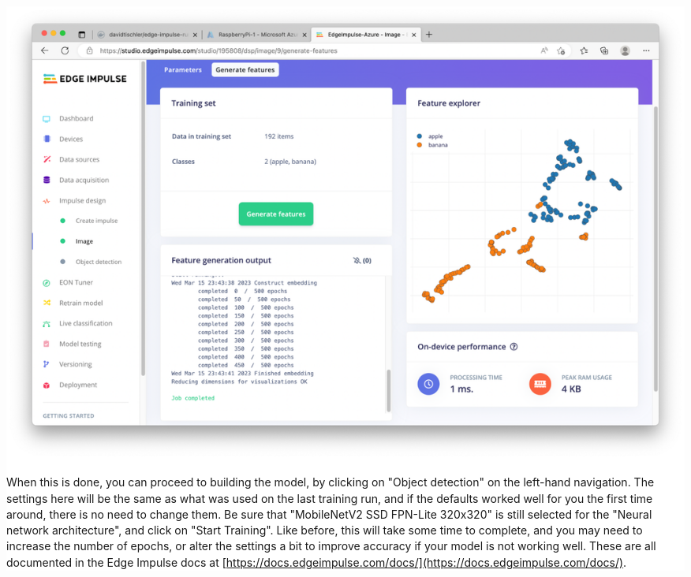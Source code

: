 ![](../.gitbook/assets/mlops-azure-iot-edge/image26.png)

When this is done, you can proceed to building the model, by clicking on "Object detection" on the left-hand navigation. The settings here will be the same as what was used on the last training run, and if the defaults worked well for you the first time around, there is no need to change them. Be sure that "MobileNetV2 SSD FPN-Lite 320x320" is still selected for the "Neural network architecture", and click on "Start Training". Like before, this will take some time to complete, and you may need to increase the number of epochs, or alter the settings a bit to improve accuracy if your model is not working well. These are all documented in the Edge Impulse docs at [https://docs.edgeimpulse.com/docs/](https://docs.edgeimpulse.com/docs/).
